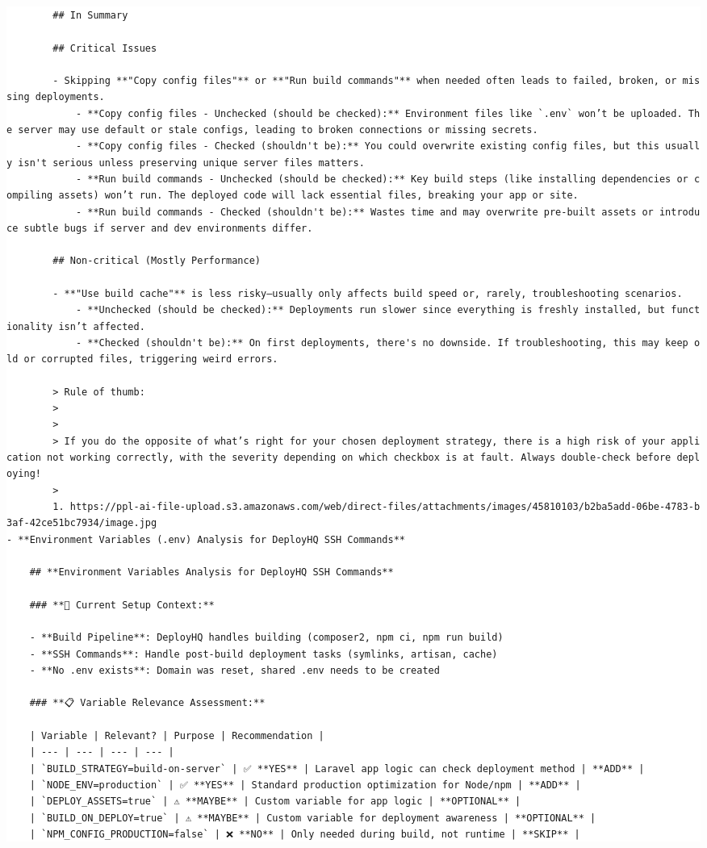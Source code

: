             ## In Summary
            
            ## Critical Issues
            
            - Skipping **"Copy config files"** or **"Run build commands"** when needed often leads to failed, broken, or missing deployments.
                - **Copy config files - Unchecked (should be checked):** Environment files like `.env` won’t be uploaded. The server may use default or stale configs, leading to broken connections or missing secrets.
                - **Copy config files - Checked (shouldn't be):** You could overwrite existing config files, but this usually isn't serious unless preserving unique server files matters.
                - **Run build commands - Unchecked (should be checked):** Key build steps (like installing dependencies or compiling assets) won’t run. The deployed code will lack essential files, breaking your app or site.
                - **Run build commands - Checked (shouldn't be):** Wastes time and may overwrite pre-built assets or introduce subtle bugs if server and dev environments differ.
            
            ## Non-critical (Mostly Performance)
            
            - **"Use build cache"** is less risky—usually only affects build speed or, rarely, troubleshooting scenarios.
                - **Unchecked (should be checked):** Deployments run slower since everything is freshly installed, but functionality isn’t affected.
                - **Checked (shouldn't be):** On first deployments, there's no downside. If troubleshooting, this may keep old or corrupted files, triggering weird errors.
            
            > Rule of thumb:
            > 
            > 
            > If you do the opposite of what’s right for your chosen deployment strategy, there is a high risk of your application not working correctly, with the severity depending on which checkbox is at fault. Always double-check before deploying!
            > 
            1. https://ppl-ai-file-upload.s3.amazonaws.com/web/direct-files/attachments/images/45810103/b2ba5add-06be-4783-b3af-42ce51bc7934/image.jpg
    - **Environment Variables (.env) Analysis for DeployHQ SSH Commands**
        
        ## **Environment Variables Analysis for DeployHQ SSH Commands**
        
        ### **🔄 Current Setup Context:**
        
        - **Build Pipeline**: DeployHQ handles building (composer2, npm ci, npm run build)
        - **SSH Commands**: Handle post-build deployment tasks (symlinks, artisan, cache)
        - **No .env exists**: Domain was reset, shared .env needs to be created
        
        ### **📋 Variable Relevance Assessment:**
        
        | Variable | Relevant? | Purpose | Recommendation |
        | --- | --- | --- | --- |
        | `BUILD_STRATEGY=build-on-server` | ✅ **YES** | Laravel app logic can check deployment method | **ADD** |
        | `NODE_ENV=production` | ✅ **YES** | Standard production optimization for Node/npm | **ADD** |
        | `DEPLOY_ASSETS=true` | ⚠️ **MAYBE** | Custom variable for app logic | **OPTIONAL** |
        | `BUILD_ON_DEPLOY=true` | ⚠️ **MAYBE** | Custom variable for deployment awareness | **OPTIONAL** |
        | `NPM_CONFIG_PRODUCTION=false` | ❌ **NO** | Only needed during build, not runtime | **SKIP** |
        